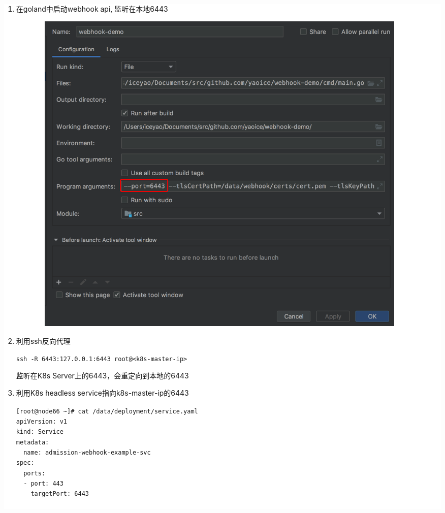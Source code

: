 1. 在goland中启动webhook api, 监听在本地6443

    <img src="/img/posts/2019-06-05/4.png" width="800" height="600" />


2. 利用ssh反向代理

    ```
    ssh -R 6443:127.0.0.1:6443 root@<k8s-master-ip>
    ```
    
    监听在K8s Server上的6443，会重定向到本地的6443


3. 利用K8s headless service指向k8s-master-ip的6443

    ```
    [root@node66 ~]# cat /data/deployment/service.yaml 
    apiVersion: v1
    kind: Service
    metadata:
      name: admission-webhook-example-svc
    spec:
      ports:
      - port: 443
        targetPort: 6443
    
